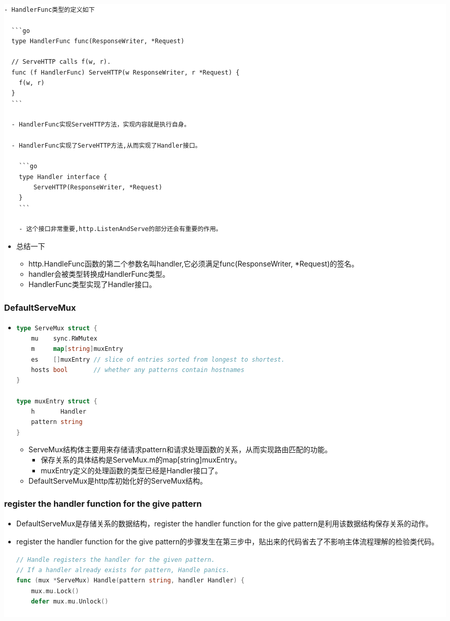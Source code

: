     - HandlerFunc类型的定义如下

      ```go
      type HandlerFunc func(ResponseWriter, *Request)
      
      // ServeHTTP calls f(w, r).
      func (f HandlerFunc) ServeHTTP(w ResponseWriter, r *Request) {
      	f(w, r)
      }
      ```

      - HandlerFunc实现ServeHTTP方法，实现内容就是执行自身。

      - HandlerFunc实现了ServeHTTP方法,从而实现了Handler接口。

        ```go
        type Handler interface {
        	ServeHTTP(ResponseWriter, *Request)
        }
        ```

        - 这个接口非常重要,http.ListenAndServe的部分还会有重要的作用。

  - 总结一下

    - http.HandleFunc函数的第二个参数名叫handler,它必须满足func(ResponseWriter, *Request)的签名。
    - handler会被类型转换成HandlerFunc类型。
    - HandlerFunc类型实现了Handler接口。

  ### DefaultServeMux

  - ```go
    type ServeMux struct {
    	mu    sync.RWMutex
    	m     map[string]muxEntry
    	es    []muxEntry // slice of entries sorted from longest to shortest.
    	hosts bool       // whether any patterns contain hostnames
    }
    
    type muxEntry struct {
    	h       Handler
    	pattern string
    }
    ```

    - ServeMux结构体主要用来存储请求pattern和请求处理函数的关系，从而实现路由匹配的功能。
      - 保存关系的具体结构是ServeMux.m的map[string]muxEntry。
      - muxEntry定义的处理函数的类型已经是Handler接口了。
    - DefaultServeMux是http库初始化好的ServeMux结构。

  ### register the handler function for the give pattern

  - DefaultServeMux是存储关系的数据结构，register the handler function for the give pattern是利用该数据结构保存关系的动作。

  - register the handler function for the give pattern的步骤发生在第三步中，贴出来的代码省去了不影响主体流程理解的检验类代码。

    ```go
    // Handle registers the handler for the given pattern.
    // If a handler already exists for pattern, Handle panics.
    func (mux *ServeMux) Handle(pattern string, handler Handler) {
    	mux.mu.Lock()
    	defer mux.mu.Unlock()
        